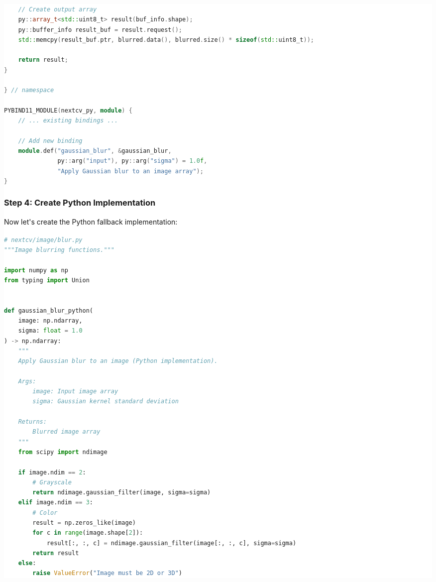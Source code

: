 ```cpp
    // Create output array
    py::array_t<std::uint8_t> result(buf_info.shape);
    py::buffer_info result_buf = result.request();
    std::memcpy(result_buf.ptr, blurred.data(), blurred.size() * sizeof(std::uint8_t));
    
    return result;
}

} // namespace

PYBIND11_MODULE(nextcv_py, module) {
    // ... existing bindings ...
    
    // Add new binding
    module.def("gaussian_blur", &gaussian_blur, 
               py::arg("input"), py::arg("sigma") = 1.0f,
               "Apply Gaussian blur to an image array");
}
```

### Step 4: Create Python Implementation

Now let's create the Python fallback implementation:

```python
# nextcv/image/blur.py
"""Image blurring functions."""

import numpy as np
from typing import Union


def gaussian_blur_python(
    image: np.ndarray, 
    sigma: float = 1.0
) -> np.ndarray:
    """
    Apply Gaussian blur to an image (Python implementation).
    
    Args:
        image: Input image array
        sigma: Gaussian kernel standard deviation
        
    Returns:
        Blurred image array
    """
    from scipy import ndimage
    
    if image.ndim == 2:
        # Grayscale
        return ndimage.gaussian_filter(image, sigma=sigma)
    elif image.ndim == 3:
        # Color
        result = np.zeros_like(image)
        for c in range(image.shape[2]):
            result[:, :, c] = ndimage.gaussian_filter(image[:, :, c], sigma=sigma)
        return result
    else:
        raise ValueError("Image must be 2D or 3D")
```
